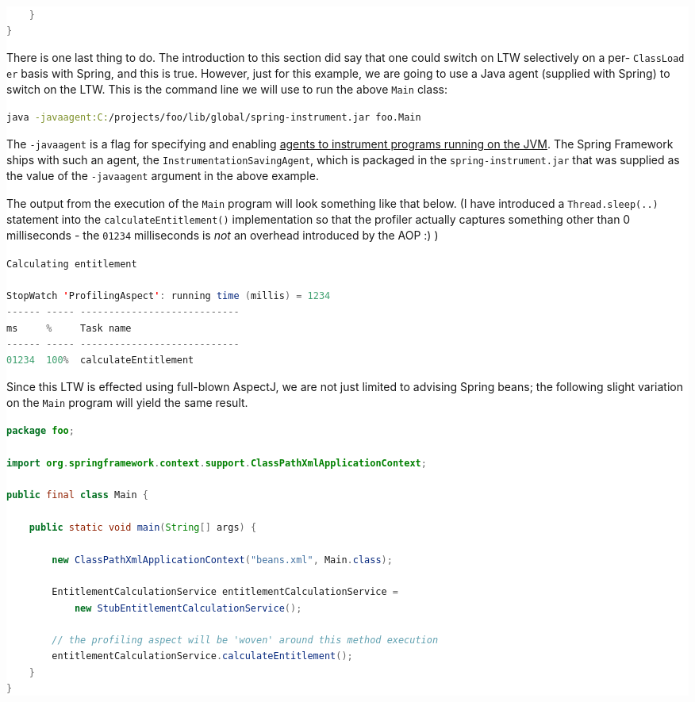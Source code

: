 ```java
	}
}
```

There is one last thing to do. The introduction to this section did say that one could switch on LTW selectively on a per- `ClassLoader` basis with Spring, and this is true. However, just for this example, we are going to use a Java agent (supplied with Spring) to switch on the LTW. This is the command line we will use to run the above `Main` class:

```bash
java -javaagent:C:/projects/foo/lib/global/spring-instrument.jar foo.Main
```

The `-javaagent` is a flag for specifying and enabling [agents to instrument programs running on the JVM](https://docs.oracle.com/javase/6/docs/api/java/lang/instrument/package-summary.html). The Spring Framework ships with such an agent, the `InstrumentationSavingAgent`, which is packaged in the `spring-instrument.jar` that was supplied as the value of the `-javaagent` argument in the above example.

The output from the execution of the `Main` program will look something like that below. (I have introduced a `Thread.sleep(..)` statement into the `calculateEntitlement()` implementation so that the profiler actually captures something other than 0 milliseconds - the `01234` milliseconds is *not* an overhead introduced by the AOP :) )

```java
Calculating entitlement

StopWatch 'ProfilingAspect': running time (millis) = 1234
------ ----- ----------------------------
ms     %     Task name
------ ----- ----------------------------
01234  100%  calculateEntitlement
```

Since this LTW is effected using full-blown AspectJ, we are not just limited to advising Spring beans; the following slight variation on the `Main` program will yield the same result.

```java
package foo;

import org.springframework.context.support.ClassPathXmlApplicationContext;

public final class Main {

	public static void main(String[] args) {

		new ClassPathXmlApplicationContext("beans.xml", Main.class);

		EntitlementCalculationService entitlementCalculationService =
			new StubEntitlementCalculationService();

		// the profiling aspect will be 'woven' around this method execution
		entitlementCalculationService.calculateEntitlement();
	}
}
```
